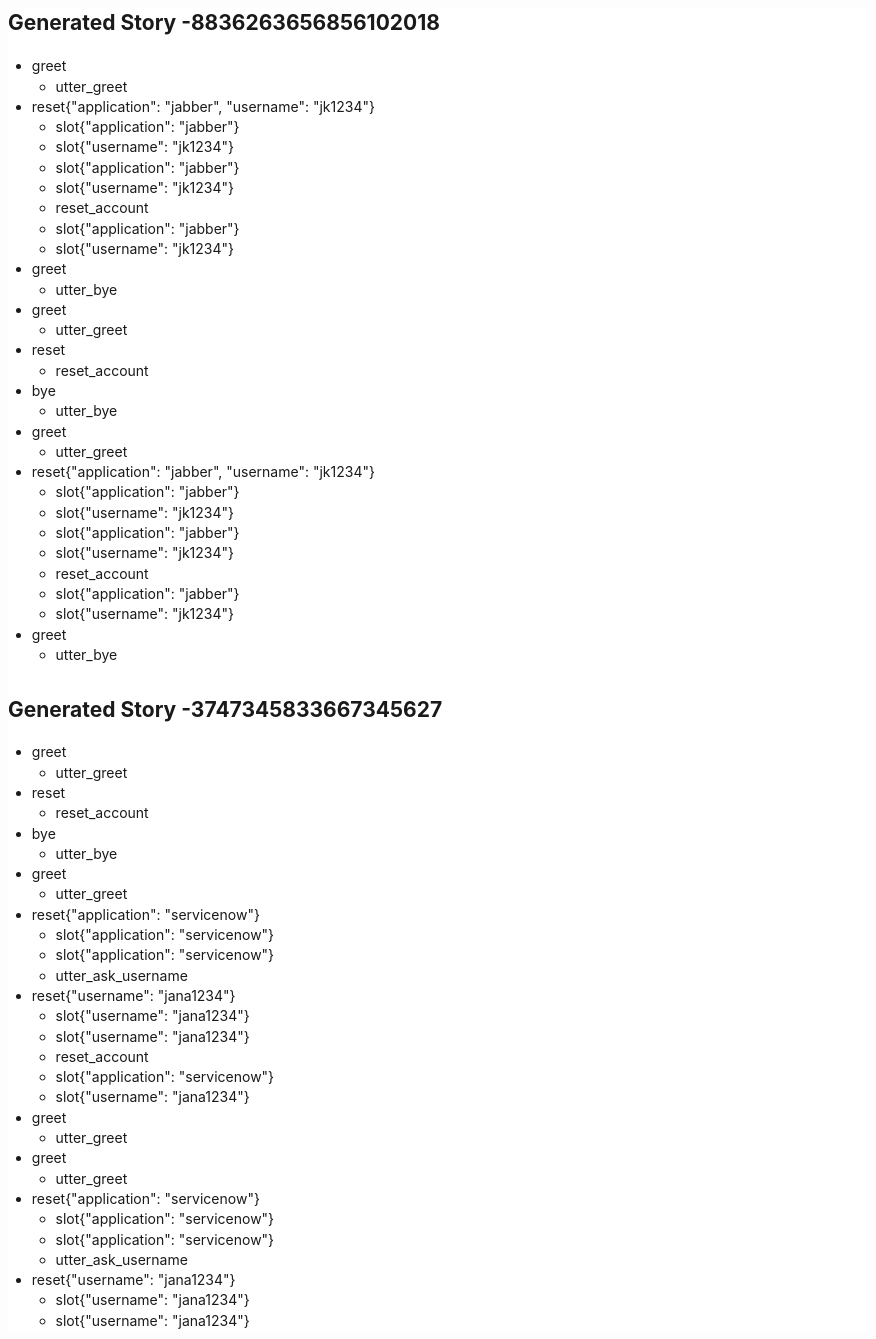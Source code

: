 ## Generated Story -8836263656856102018
* greet
    - utter_greet
* reset{"application": "jabber", "username": "jk1234"}
    - slot{"application": "jabber"}
    - slot{"username": "jk1234"}
    - slot{"application": "jabber"}
    - slot{"username": "jk1234"}
    - reset_account
    - slot{"application": "jabber"}
    - slot{"username": "jk1234"}
* greet
    - utter_bye
* greet
    - utter_greet
* reset
    - reset_account
* bye
    - utter_bye
* greet
    - utter_greet
* reset{"application": "jabber", "username": "jk1234"}
    - slot{"application": "jabber"}
    - slot{"username": "jk1234"}
    - slot{"application": "jabber"}
    - slot{"username": "jk1234"}
    - reset_account
    - slot{"application": "jabber"}
    - slot{"username": "jk1234"}
* greet
    - utter_bye

## Generated Story -3747345833667345627
* greet
    - utter_greet
* reset
    - reset_account
* bye
    - utter_bye
* greet
    - utter_greet
* reset{"application": "servicenow"}
    - slot{"application": "servicenow"}
    - slot{"application": "servicenow"}
    - utter_ask_username
* reset{"username": "jana1234"}
    - slot{"username": "jana1234"}
    - slot{"username": "jana1234"}
    - reset_account
    - slot{"application": "servicenow"}
    - slot{"username": "jana1234"}
* greet
    - utter_greet
* greet
    - utter_greet
* reset{"application": "servicenow"}
    - slot{"application": "servicenow"}
    - slot{"application": "servicenow"}
    - utter_ask_username
* reset{"username": "jana1234"}
    - slot{"username": "jana1234"}
    - slot{"username": "jana1234"}